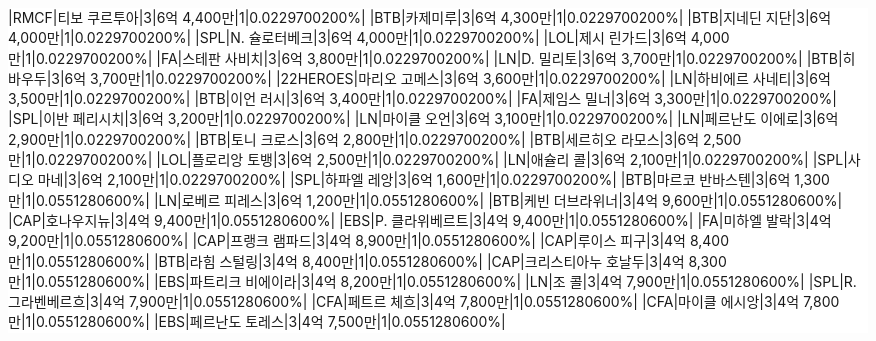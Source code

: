 |RMCF|티보 쿠르투아|3|6억 4,400만|1|0.0229700200%|
|BTB|카제미루|3|6억 4,300만|1|0.0229700200%|
|BTB|지네딘 지단|3|6억 4,000만|1|0.0229700200%|
|SPL|N. 슐로터베크|3|6억 4,000만|1|0.0229700200%|
|LOL|제시 린가드|3|6억 4,000만|1|0.0229700200%|
|FA|스테판 사비치|3|6억 3,800만|1|0.0229700200%|
|LN|D. 밀리토|3|6억 3,700만|1|0.0229700200%|
|BTB|히바우두|3|6억 3,700만|1|0.0229700200%|
|22HEROES|마리오 고메스|3|6억 3,600만|1|0.0229700200%|
|LN|하비에르 사네티|3|6억 3,500만|1|0.0229700200%|
|BTB|이언 러시|3|6억 3,400만|1|0.0229700200%|
|FA|제임스 밀너|3|6억 3,300만|1|0.0229700200%|
|SPL|이반 페리시치|3|6억 3,200만|1|0.0229700200%|
|LN|마이클 오언|3|6억 3,100만|1|0.0229700200%|
|LN|페르난도 이에로|3|6억 2,900만|1|0.0229700200%|
|BTB|토니 크로스|3|6억 2,800만|1|0.0229700200%|
|BTB|세르히오 라모스|3|6억 2,500만|1|0.0229700200%|
|LOL|플로리앙 토뱅|3|6억 2,500만|1|0.0229700200%|
|LN|애슐리 콜|3|6억 2,100만|1|0.0229700200%|
|SPL|사디오 마네|3|6억 2,100만|1|0.0229700200%|
|SPL|하파엘 레앙|3|6억 1,600만|1|0.0229700200%|
|BTB|마르코 반바스텐|3|6억 1,300만|1|0.0551280600%|
|LN|로베르 피레스|3|6억 1,200만|1|0.0551280600%|
|BTB|케빈 더브라위너|3|4억 9,600만|1|0.0551280600%|
|CAP|호나우지뉴|3|4억 9,400만|1|0.0551280600%|
|EBS|P. 클라위베르트|3|4억 9,400만|1|0.0551280600%|
|FA|미하엘 발락|3|4억 9,200만|1|0.0551280600%|
|CAP|프랭크 램파드|3|4억 8,900만|1|0.0551280600%|
|CAP|루이스 피구|3|4억 8,400만|1|0.0551280600%|
|BTB|라힘 스털링|3|4억 8,400만|1|0.0551280600%|
|CAP|크리스티아누 호날두|3|4억 8,300만|1|0.0551280600%|
|EBS|파트리크 비에이라|3|4억 8,200만|1|0.0551280600%|
|LN|조 콜|3|4억 7,900만|1|0.0551280600%|
|SPL|R. 그라벤베르흐|3|4억 7,900만|1|0.0551280600%|
|CFA|페트르 체흐|3|4억 7,800만|1|0.0551280600%|
|CFA|마이클 에시앙|3|4억 7,800만|1|0.0551280600%|
|EBS|페르난도 토레스|3|4억 7,500만|1|0.0551280600%|